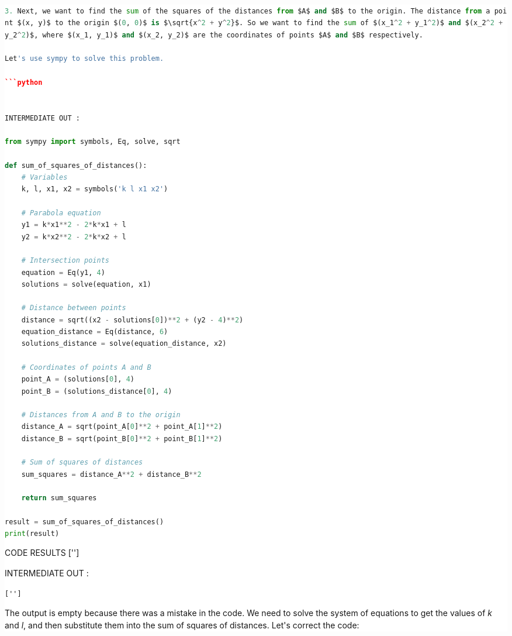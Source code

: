 ```python
3. Next, we want to find the sum of the squares of the distances from $A$ and $B$ to the origin. The distance from a point $(x, y)$ to the origin $(0, 0)$ is $\sqrt{x^2 + y^2}$. So we want to find the sum of $(x_1^2 + y_1^2)$ and $(x_2^2 + y_2^2)$, where $(x_1, y_1)$ and $(x_2, y_2)$ are the coordinates of points $A$ and $B$ respectively.

Let's use sympy to solve this problem.

```python


INTERMEDIATE OUT :

from sympy import symbols, Eq, solve, sqrt

def sum_of_squares_of_distances():
    # Variables
    k, l, x1, x2 = symbols('k l x1 x2')

    # Parabola equation
    y1 = k*x1**2 - 2*k*x1 + l
    y2 = k*x2**2 - 2*k*x2 + l

    # Intersection points
    equation = Eq(y1, 4)
    solutions = solve(equation, x1)

    # Distance between points
    distance = sqrt((x2 - solutions[0])**2 + (y2 - 4)**2)
    equation_distance = Eq(distance, 6)
    solutions_distance = solve(equation_distance, x2)

    # Coordinates of points A and B
    point_A = (solutions[0], 4)
    point_B = (solutions_distance[0], 4)

    # Distances from A and B to the origin
    distance_A = sqrt(point_A[0]**2 + point_A[1]**2)
    distance_B = sqrt(point_B[0]**2 + point_B[1]**2)

    # Sum of squares of distances
    sum_squares = distance_A**2 + distance_B**2

    return sum_squares

result = sum_of_squares_of_distances()
print(result)
```

CODE RESULTS ['']

INTERMEDIATE OUT :
```output
['']
```
The output is empty because there was a mistake in the code. We need to solve the system of equations to get the values of $k$ and $l$, and then substitute them into the sum of squares of distances. Let's correct the code:
